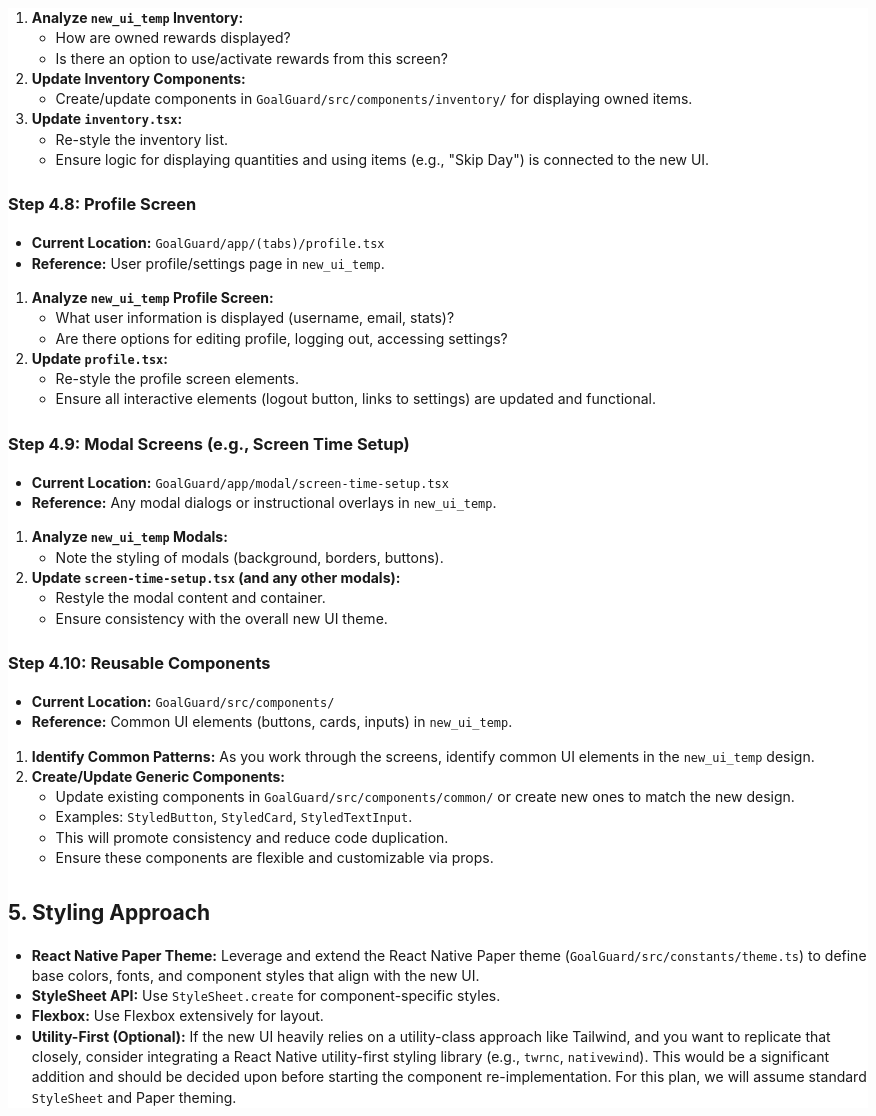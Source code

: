 1.  **Analyze `new_ui_temp` Inventory:**
    - How are owned rewards displayed?
    - Is there an option to use/activate rewards from this screen?
2.  **Update Inventory Components:**
    - Create/update components in `GoalGuard/src/components/inventory/` for displaying owned items.
3.  **Update `inventory.tsx`:**
    - Re-style the inventory list.
    - Ensure logic for displaying quantities and using items (e.g., "Skip Day") is connected to the new UI.

### Step 4.8: Profile Screen

- **Current Location:** `GoalGuard/app/(tabs)/profile.tsx`
- **Reference:** User profile/settings page in `new_ui_temp`.

1.  **Analyze `new_ui_temp` Profile Screen:**
    - What user information is displayed (username, email, stats)?
    - Are there options for editing profile, logging out, accessing settings?
2.  **Update `profile.tsx`:**
    - Re-style the profile screen elements.
    - Ensure all interactive elements (logout button, links to settings) are updated and functional.

### Step 4.9: Modal Screens (e.g., Screen Time Setup)

- **Current Location:** `GoalGuard/app/modal/screen-time-setup.tsx`
- **Reference:** Any modal dialogs or instructional overlays in `new_ui_temp`.

1.  **Analyze `new_ui_temp` Modals:**
    - Note the styling of modals (background, borders, buttons).
2.  **Update `screen-time-setup.tsx` (and any other modals):**
    - Restyle the modal content and container.
    - Ensure consistency with the overall new UI theme.

### Step 4.10: Reusable Components

- **Current Location:** `GoalGuard/src/components/`
- **Reference:** Common UI elements (buttons, cards, inputs) in `new_ui_temp`.

1.  **Identify Common Patterns:** As you work through the screens, identify common UI elements in the `new_ui_temp` design.
2.  **Create/Update Generic Components:**
    - Update existing components in `GoalGuard/src/components/common/` or create new ones to match the new design.
    - Examples: `StyledButton`, `StyledCard`, `StyledTextInput`.
    - This will promote consistency and reduce code duplication.
    - Ensure these components are flexible and customizable via props.

## 5. Styling Approach

- **React Native Paper Theme:** Leverage and extend the React Native Paper theme (`GoalGuard/src/constants/theme.ts`) to define base colors, fonts, and component styles that align with the new UI.
- **StyleSheet API:** Use `StyleSheet.create` for component-specific styles.
- **Flexbox:** Use Flexbox extensively for layout.
- **Utility-First (Optional):** If the new UI heavily relies on a utility-class approach like Tailwind, and you want to replicate that closely, consider integrating a React Native utility-first styling library (e.g., `twrnc`, `nativewind`). This would be a significant addition and should be decided upon before starting the component re-implementation. For this plan, we will assume standard `StyleSheet` and Paper theming.
